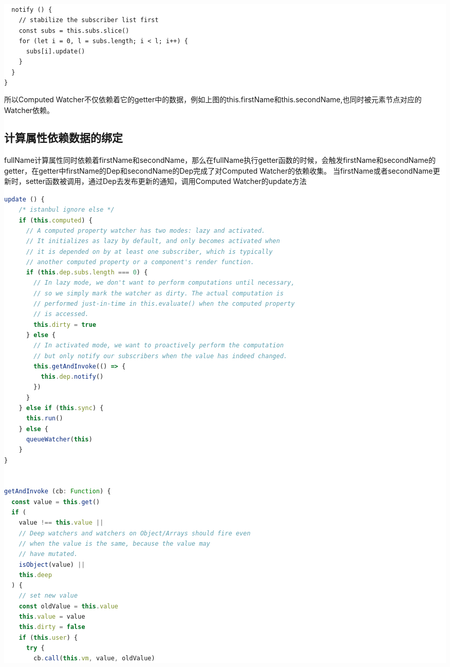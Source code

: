 ```
  notify () {
    // stabilize the subscriber list first
    const subs = this.subs.slice()
    for (let i = 0, l = subs.length; i < l; i++) {
      subs[i].update()
    }
  }
}
```

所以Computed Watcher不仅依赖着它的getter中的数据，例如上图的this.firstName和this.secondName,也同时被元素节点对应的Watcher依赖。


## 计算属性依赖数据的绑定
fullName计算属性同时依赖着firstName和secondName，那么在fullName执行getter函数的时候，会触发firstName和secondName的getter，在getter中firstName的Dep和secondName的Dep完成了对Computed Watcher的依赖收集。
当firstName或者secondName更新时，setter函数被调用，通过Dep去发布更新的通知，调用Computed Watcher的update方法
```javascript
update () {
    /* istanbul ignore else */
    if (this.computed) {
      // A computed property watcher has two modes: lazy and activated.
      // It initializes as lazy by default, and only becomes activated when
      // it is depended on by at least one subscriber, which is typically
      // another computed property or a component's render function.
      if (this.dep.subs.length === 0) {
        // In lazy mode, we don't want to perform computations until necessary,
        // so we simply mark the watcher as dirty. The actual computation is
        // performed just-in-time in this.evaluate() when the computed property
        // is accessed.
        this.dirty = true
      } else {
        // In activated mode, we want to proactively perform the computation
        // but only notify our subscribers when the value has indeed changed.
        this.getAndInvoke(() => {
          this.dep.notify()
        })
      }
    } else if (this.sync) {
      this.run()
    } else {
      queueWatcher(this)
    }
}


getAndInvoke (cb: Function) {
  const value = this.get()
  if (
    value !== this.value ||
    // Deep watchers and watchers on Object/Arrays should fire even
    // when the value is the same, because the value may
    // have mutated.
    isObject(value) ||
    this.deep
  ) {
    // set new value
    const oldValue = this.value
    this.value = value
    this.dirty = false
    if (this.user) {
      try {
        cb.call(this.vm, value, oldValue)
```
